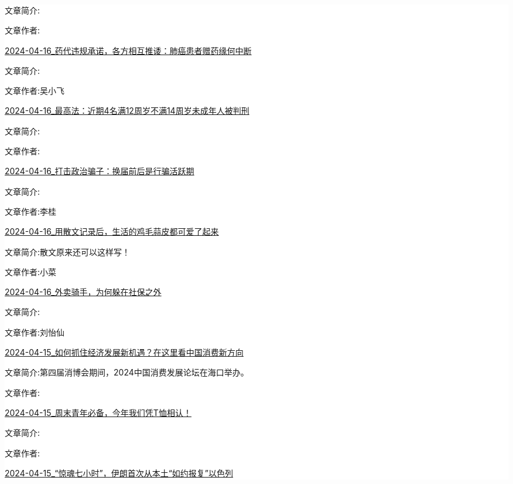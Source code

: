 文章简介:

文章作者:

[2024-04-16_药代违规承诺，各方相互推诿：肺癌患者赠药缘何中断](http://mp.weixin.qq.com/s?__biz=Njk5MTE1&mid=2652611684&idx=1&sn=9477fba817caad8275f690dbaadc82c2&chksm=32e7fc4f4a2db44737bd9f4db965725d604f8c238e6af4e767c9caa6faa9c85535e44eb90a38&scene=27#wechat_redirect)

文章简介:

文章作者:吴小飞

[2024-04-16_最高法：近期4名满12周岁不满14周岁未成年人被判刑](http://mp.weixin.qq.com/s?__biz=Njk5MTE1&mid=2652611571&idx=2&sn=bfc8487e59953ca40af98a60e636f1dc&chksm=32f514e56881413238af6c8037c1a37795c1c2a583509f8b1dd2e56d686b272c4fb13957e93c&scene=27#wechat_redirect)

文章简介:

文章作者:

[2024-04-16_打击政治骗子：换届前后是行骗活跃期](http://mp.weixin.qq.com/s?__biz=Njk5MTE1&mid=2652611571&idx=1&sn=24aa0d11cd4b02c16bba60f5c52ecfe4&chksm=32e1da9ef8be4e7cf567c6bbb5e6d6b83caba210c9069b68285a33880806fa3ebd1a5a675bc0&scene=27#wechat_redirect)

文章简介:

文章作者:李桂

[2024-04-16_用散文记录后，生活的鸡毛蒜皮都可爱了起来](http://mp.weixin.qq.com/s?__biz=Njk5MTE1&mid=2652611539&idx=2&sn=2e1d81c2fcc5eb00ec6355cfb0d34149&chksm=325c31fe784e5ae0959c00381af67cc4c7a65ac0ad6eeec4875cbe5c94167fa4732740f1f889&scene=27#wechat_redirect)

文章简介:散文原来还可以这样写！

文章作者:小菜

[2024-04-16_外卖骑手，为何躲在社保之外](http://mp.weixin.qq.com/s?__biz=Njk5MTE1&mid=2652611539&idx=1&sn=7ee7756899e83917c68cdf2142d9b49e&chksm=3298c3f8537f0c5f58c5269ca2c021541d53274f970ddd345cdca94ed4c71a04728c19d5882a&scene=27#wechat_redirect)

文章简介:

文章作者:刘怡仙

[2024-04-15_如何抓住经济发展新机遇？在这里看中国消费新方向](http://mp.weixin.qq.com/s?__biz=Njk5MTE1&mid=2652611522&idx=2&sn=5876d3266ac705cd03b0c5b39e685fd1&chksm=3261cfe7f37c46356d9d1ec4aa250ff0b3fef202ef2254d306befb5702e691378ed1b6bae9bd&scene=27#wechat_redirect)

文章简介:第四届消博会期间，2024中国消费发展论坛在海口举办。

文章作者:

[2024-04-15_周末青年必备，今年我们凭T恤相认！](http://mp.weixin.qq.com/s?__biz=Njk5MTE1&mid=2652611522&idx=3&sn=267f05d6cbfdb1c3e8198cfc2b71cd93&chksm=32095750170d863c0447b33f35c58ab8ceceda5581f4649648eb8498e6b2e231eeb5db34e538&scene=27#wechat_redirect)

文章简介:

文章作者:

[2024-04-15_“惊魂七小时”，伊朗首次从本土“如约报复”以色列](http://mp.weixin.qq.com/s?__biz=Njk5MTE1&mid=2652611522&idx=1&sn=3704417fce591e544cadbaf0a71fef93&chksm=3217a750aaeb28d82d8e5d2f85cae775fffc332e17e3c8753918984257522289ec994a1a1659&scene=27#wechat_redirect)
